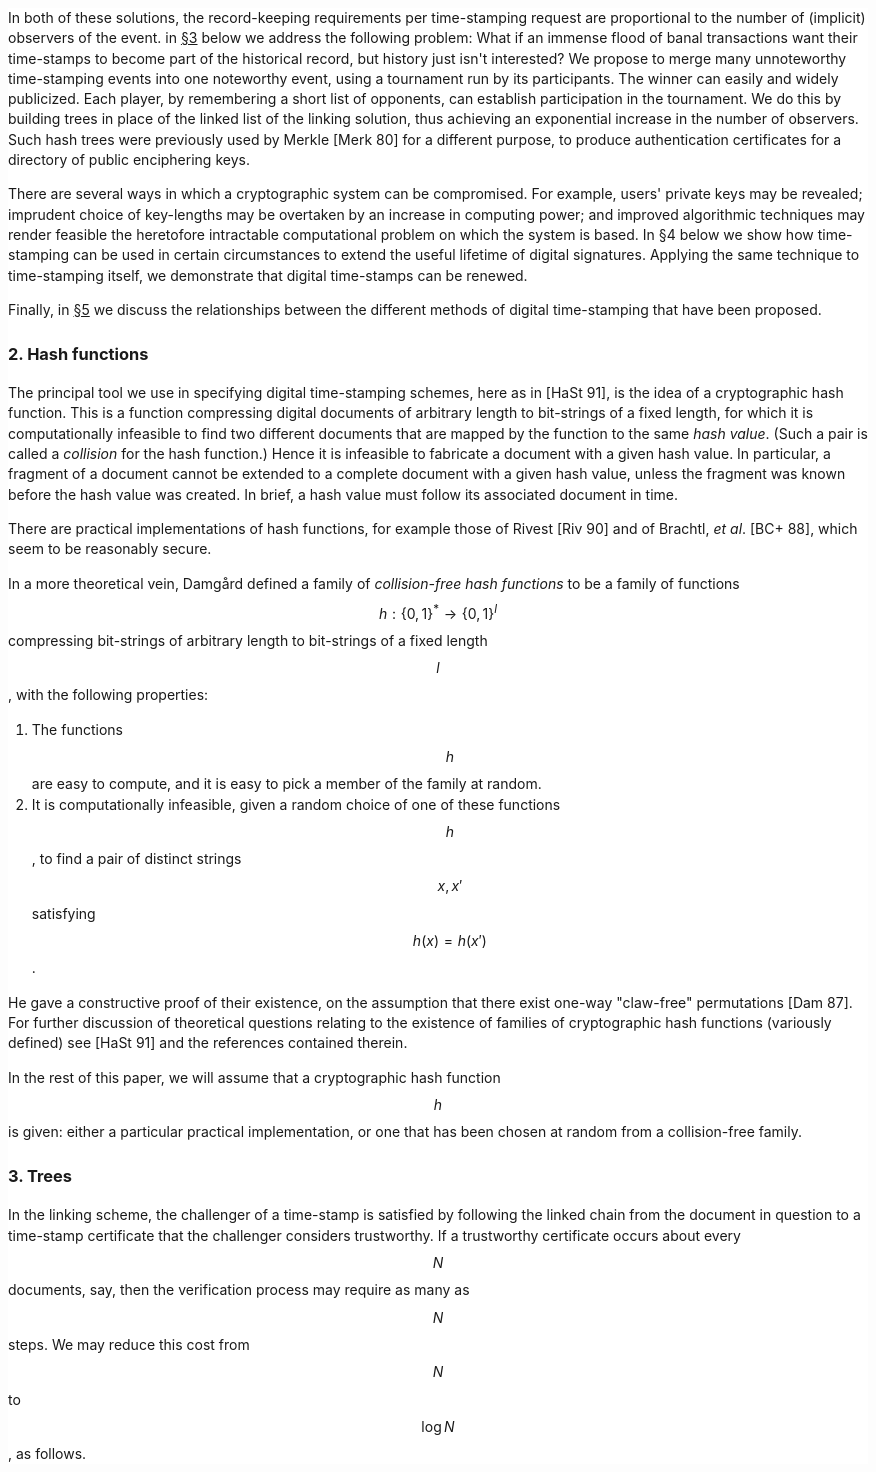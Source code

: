 In both of these solutions, the record-keeping requirements per time-stamping request are proportional to the number of (implicit) observers of the event. in [§3](#3) below we address the following problem: What if an immense flood of banal transactions want their time-stamps to become part of the historical record, but history just isn't interested? We propose to merge many unnoteworthy time-stamping events into one noteworthy event, using a tournament run by its participants. The winner can easily and widely publicized. Each player, by remembering a short list of opponents, can establish participation in the tournament. We do this by building trees in place of the linked list of the linking solution, thus achieving an exponential increase in the number of observers. Such hash trees were previously used by Merkle [Merk 80] for a different purpose, to produce authentication certificates for a directory of public enciphering keys.

There are  several ways in which a cryptographic system can be compromised. For example, users' private keys may be revealed; imprudent choice of key-lengths may be overtaken by an increase in computing power; and improved algorithmic techniques may render feasible the heretofore intractable computational problem on which the system is based. In §4 below we show how time-stamping can be used in certain circumstances to extend the useful lifetime of digital signatures. Applying the same technique to time-stamping itself, we demonstrate that digital time-stamps can be renewed.

Finally, in [§5](#5) we discuss the relationships between the different methods of digital time-stamping that have been proposed.

### 2. Hash functions<a name="2"></a>
The principal tool we use in specifying digital time-stamping schemes, here as in [HaSt 91], is the idea of a cryptographic hash function. This is a function compressing digital documents of arbitrary length to bit-strings of a fixed length, for which it is computationally infeasible to find two different documents that are mapped by the function to the same _hash value_. (Such a pair is called a _collision_ for the hash function.) Hence it is infeasible to fabricate a document with a given hash value. In particular, a fragment of a document cannot be extended to a complete document with a given hash value, unless the fragment was known before the hash value was created. In brief, a hash value must follow its associated document in time.

There are practical implementations of hash functions, for example those of Rivest [Riv 90] and of Brachtl, _et al_. [BC+ 88], which seem to be reasonably secure.

In a more theoretical vein, Damgård defined a family of _collision-free hash functions_ to be a family of functions $$h:\{0,1\}^* \rightarrow \{0,1\}^l$$ compressing bit-strings of arbitrary length to bit-strings of a fixed length $$l$$, with the following properties:

1. The functions $$h$$ are easy to compute, and it is easy to pick a member of the family at random.
2. It is computationally infeasible, given a random choice of one of these functions $$h$$, to find a pair of distinct strings $$x,x'$$ satisfying $$h(x) = h(x')$$.

He gave a constructive proof of their existence, on the assumption that there exist one-way "claw-free" permutations [Dam 87]. For further discussion of theoretical questions relating to the existence of families of cryptographic hash functions (variously defined) see [HaSt 91] and the references contained therein.

In the rest of this paper, we will assume that a cryptographic hash function $$h$$ is given: either a particular practical implementation, or one that has been chosen at random from a collision-free family.

### 3. Trees <a name="3"></a>
In the linking scheme, the challenger of a time-stamp is satisfied by following the linked chain from the document in question to a time-stamp certificate that the challenger considers trustworthy. If a trustworthy certificate occurs about every $$N$$ documents, say, then the verification process may require as many as $$N$$ steps. We may reduce this cost from $$N$$ to $$\log N$$, as follows.
